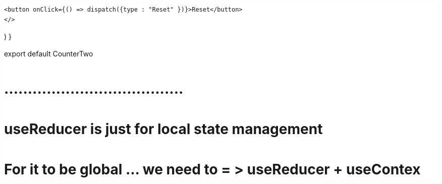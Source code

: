     <button onClick={() => dispatch({type : "Reset" })}>Reset</button>
    </>

)
}

export default CounterTwo

# ......................................

# useReducer is just for local state management

# For it to be global ... we need to = > useReducer + useContex
